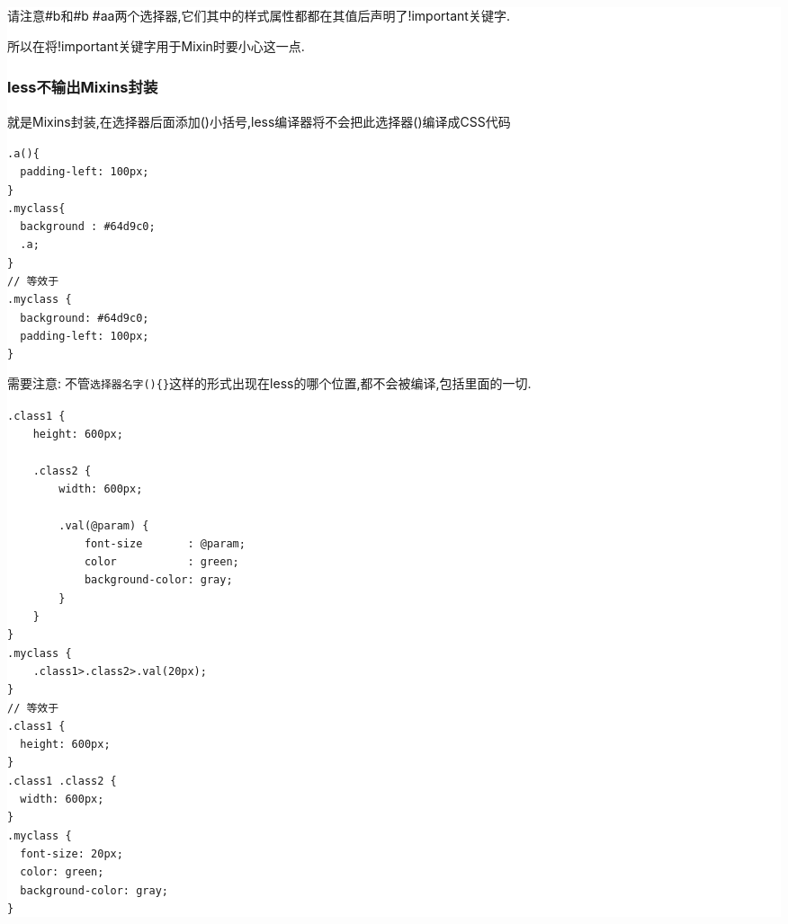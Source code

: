 请注意#b和#b #aa两个选择器,它们其中的样式属性都都在其值后声明了!important关键字.

所以在将!important关键字用于Mixin时要小心这一点.

### less不输出Mixins封装

就是Mixins封装,在选择器后面添加()小括号,less编译器将不会把此选择器()编译成CSS代码

```less
.a(){
  padding-left: 100px;
}
.myclass{
  background : #64d9c0;
  .a;
}
// 等效于
.myclass {
  background: #64d9c0;
  padding-left: 100px;
}
```

需要注意: 不管`选择器名字(){}`这样的形式出现在less的哪个位置,都不会被编译,包括里面的一切.

```less
.class1 {
    height: 600px;

    .class2 {
        width: 600px;

        .val(@param) {
            font-size       : @param;
            color           : green;
            background-color: gray;
        }
    }
}
.myclass {
    .class1>.class2>.val(20px);
}
// 等效于
.class1 {
  height: 600px;
}
.class1 .class2 {
  width: 600px;
}
.myclass {
  font-size: 20px;
  color: green;
  background-color: gray;
}
```
